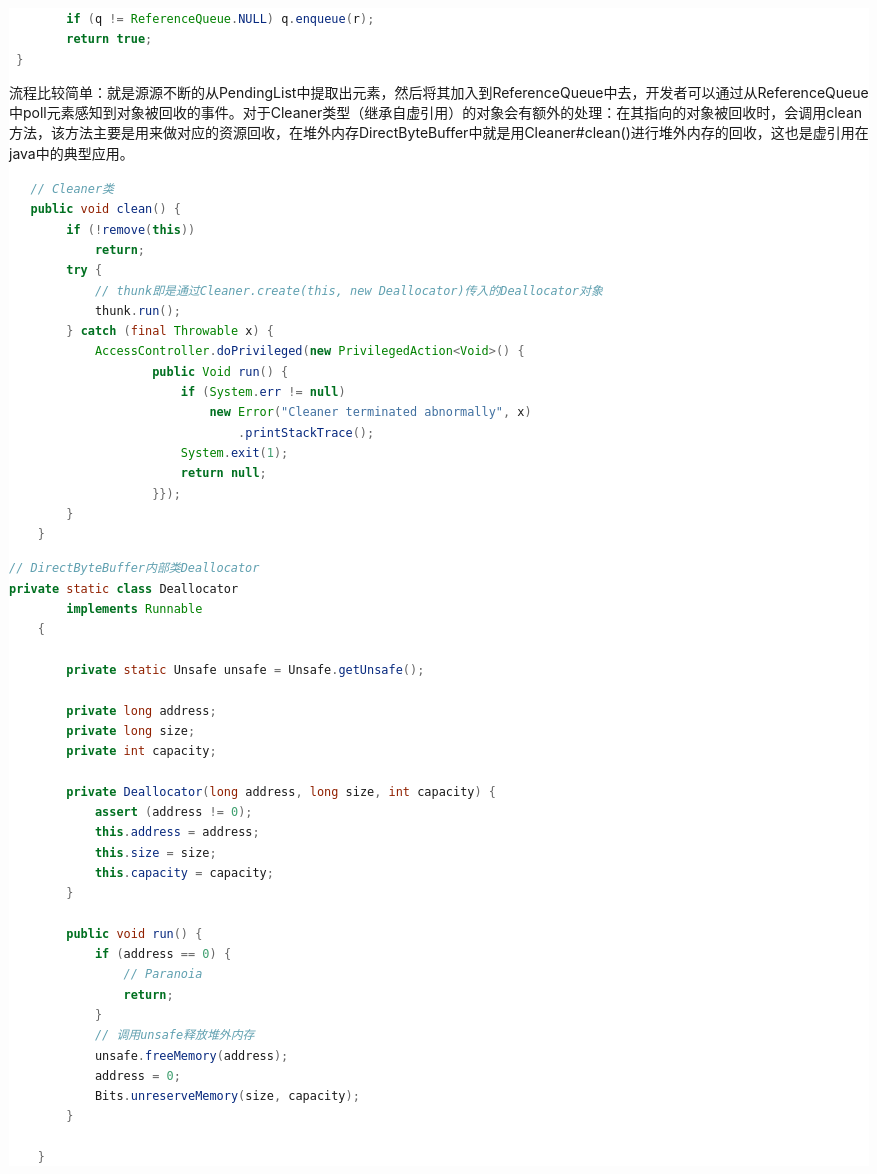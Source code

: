 ```java
        if (q != ReferenceQueue.NULL) q.enqueue(r);
        return true;
 }
```

流程比较简单：就是源源不断的从PendingList中提取出元素，然后将其加入到ReferenceQueue中去，开发者可以通过从ReferenceQueue中poll元素感知到对象被回收的事件。对于Cleaner类型（继承自虚引用）的对象会有额外的处理：在其指向的对象被回收时，会调用clean方法，该方法主要是用来做对应的资源回收，在堆外内存DirectByteBuffer中就是用Cleaner#clean()进行堆外内存的回收，这也是虚引用在java中的典型应用。

```java
   // Cleaner类
   public void clean() {
        if (!remove(this))
            return;
        try {
            // thunk即是通过Cleaner.create(this, new Deallocator)传入的Deallocator对象
            thunk.run();
        } catch (final Throwable x) {
            AccessController.doPrivileged(new PrivilegedAction<Void>() {
                    public Void run() {
                        if (System.err != null)
                            new Error("Cleaner terminated abnormally", x)
                                .printStackTrace();
                        System.exit(1);
                        return null;
                    }});
        }
    }
```

```java
// DirectByteBuffer内部类Deallocator
private static class Deallocator
        implements Runnable
    {

        private static Unsafe unsafe = Unsafe.getUnsafe();

        private long address;
        private long size;
        private int capacity;

        private Deallocator(long address, long size, int capacity) {
            assert (address != 0);
            this.address = address;
            this.size = size;
            this.capacity = capacity;
        }

        public void run() {
            if (address == 0) {
                // Paranoia
                return;
            }
            // 调用unsafe释放堆外内存
            unsafe.freeMemory(address);
            address = 0;
            Bits.unreserveMemory(size, capacity);
        }

    }
```
